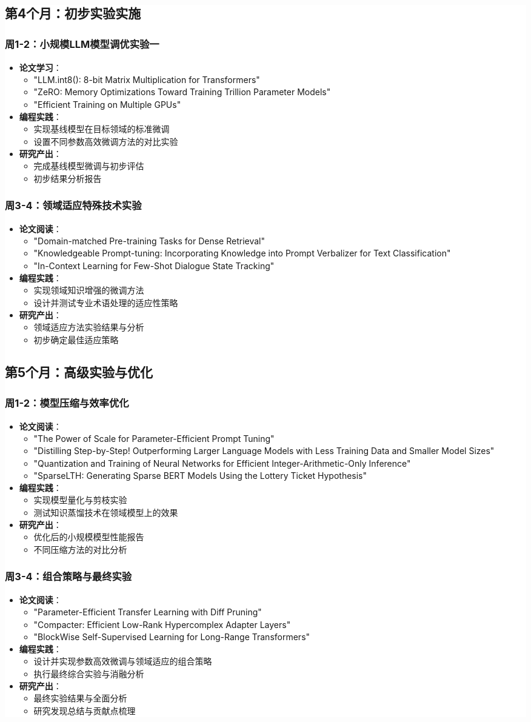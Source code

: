## 第4个月：初步实验实施

### 周1-2：小规模LLM模型调优实验一

- **论文学习**：
  - "LLM.int8(): 8-bit Matrix Multiplication for Transformers"
  - "ZeRO: Memory Optimizations Toward Training Trillion Parameter Models"
  - "Efficient Training on Multiple GPUs"
- **编程实践**：
  - 实现基线模型在目标领域的标准微调
  - 设置不同参数高效微调方法的对比实验
- **研究产出**：
  - 完成基线模型微调与初步评估
  - 初步结果分析报告

### 周3-4：领域适应特殊技术实验

- **论文阅读**：
  - "Domain-matched Pre-training Tasks for Dense Retrieval"
  - "Knowledgeable Prompt-tuning: Incorporating Knowledge into Prompt Verbalizer for Text Classification"
  - "In-Context Learning for Few-Shot Dialogue State Tracking"
- **编程实践**：
  - 实现领域知识增强的微调方法
  - 设计并测试专业术语处理的适应性策略
- **研究产出**：
  - 领域适应方法实验结果与分析
  - 初步确定最佳适应策略

## 第5个月：高级实验与优化

### 周1-2：模型压缩与效率优化

- **论文阅读**：
  - "The Power of Scale for Parameter-Efficient Prompt Tuning"
  - "Distilling Step-by-Step! Outperforming Larger Language Models with Less Training Data and Smaller Model Sizes"
  - "Quantization and Training of Neural Networks for Efficient Integer-Arithmetic-Only Inference"
  - "SparseLTH: Generating Sparse BERT Models Using the Lottery Ticket Hypothesis"
- **编程实践**：
  - 实现模型量化与剪枝实验
  - 测试知识蒸馏技术在领域模型上的效果
- **研究产出**：
  - 优化后的小规模模型性能报告
  - 不同压缩方法的对比分析

### 周3-4：组合策略与最终实验

- **论文阅读**：
  - "Parameter-Efficient Transfer Learning with Diff Pruning"
  - "Compacter: Efficient Low-Rank Hypercomplex Adapter Layers"
  - "BlockWise Self-Supervised Learning for Long-Range Transformers"
- **编程实践**：
  - 设计并实现参数高效微调与领域适应的组合策略
  - 执行最终综合实验与消融分析
- **研究产出**：
  - 最终实验结果与全面分析
  - 研究发现总结与贡献点梳理
